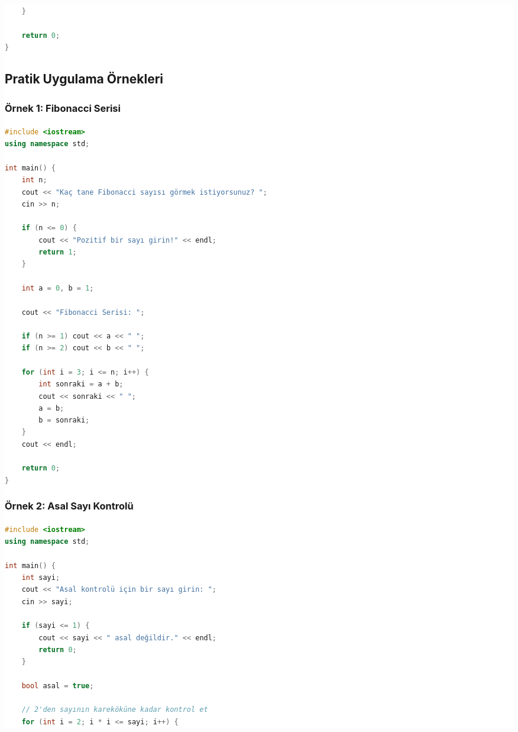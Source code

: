 ```cpp
    }
    
    return 0;
}
```

## Pratik Uygulama Örnekleri

### Örnek 1: Fibonacci Serisi

```cpp
#include <iostream>
using namespace std;

int main() {
    int n;
    cout << "Kaç tane Fibonacci sayısı görmek istiyorsunuz? ";
    cin >> n;
    
    if (n <= 0) {
        cout << "Pozitif bir sayı girin!" << endl;
        return 1;
    }
    
    int a = 0, b = 1;
    
    cout << "Fibonacci Serisi: ";
    
    if (n >= 1) cout << a << " ";
    if (n >= 2) cout << b << " ";
    
    for (int i = 3; i <= n; i++) {
        int sonraki = a + b;
        cout << sonraki << " ";
        a = b;
        b = sonraki;
    }
    cout << endl;
    
    return 0;
}
```

### Örnek 2: Asal Sayı Kontrolü

```cpp
#include <iostream>
using namespace std;

int main() {
    int sayi;
    cout << "Asal kontrolü için bir sayı girin: ";
    cin >> sayi;
    
    if (sayi <= 1) {
        cout << sayi << " asal değildir." << endl;
        return 0;
    }
    
    bool asal = true;
    
    // 2'den sayının kareköküne kadar kontrol et
    for (int i = 2; i * i <= sayi; i++) {
```